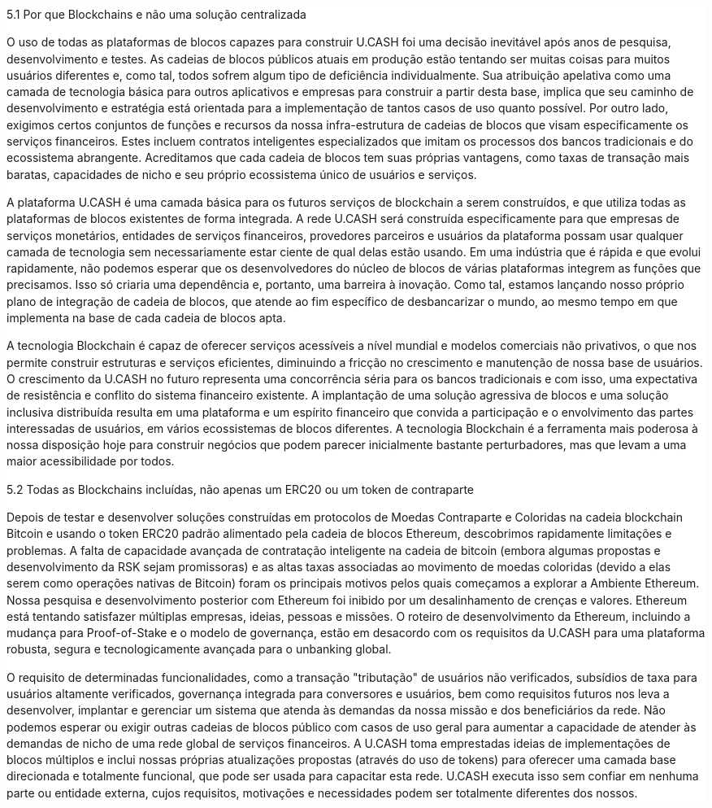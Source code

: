 5.1 Por que Blockchains e não uma solução centralizada

O uso de todas as plataformas de blocos capazes para construir U.CASH foi uma decisão inevitável após anos de pesquisa, desenvolvimento e testes. As cadeias de blocos públicos atuais em produção estão tentando ser muitas coisas para muitos usuários diferentes e, como tal, todos sofrem algum tipo de deficiência individualmente. Sua atribuição apelativa como uma camada de tecnologia básica para outros aplicativos e empresas para construir a partir desta base, implica que seu caminho de desenvolvimento e estratégia está orientada para a implementação de tantos casos de uso quanto possível. Por outro lado, exigimos certos conjuntos de funções e recursos da nossa infra-estrutura de cadeias de blocos que visam especificamente os serviços financeiros. Estes incluem contratos inteligentes especializados que imitam os processos dos bancos tradicionais e do ecossistema abrangente. Acreditamos que cada cadeia de blocos tem suas próprias vantagens, como taxas de transação mais baratas, capacidades de nicho e seu próprio ecossistema único de usuários e serviços.

A plataforma U.CASH é uma camada básica para os futuros serviços de blockchain a serem construídos, e que utiliza todas as plataformas de blocos existentes de forma integrada. A rede U.CASH será construída especificamente para que empresas de serviços monetários, entidades de serviços financeiros, provedores parceiros e usuários da plataforma possam usar qualquer camada de tecnologia sem necessariamente estar ciente de qual delas estão usando. Em uma indústria que é rápida e que evolui rapidamente, não podemos esperar que os desenvolvedores do núcleo de blocos de várias plataformas integrem as funções que precisamos. Isso só criaria uma dependência e, portanto, uma barreira à inovação. Como tal, estamos lançando nosso próprio plano de integração de cadeia de blocos, que atende ao fim específico de desbancarizar o mundo, ao mesmo tempo em que implementa na base de cada cadeia de blocos apta.

A tecnologia Blockchain é capaz de oferecer serviços acessíveis a nível mundial e modelos comerciais não privativos, o que nos permite construir estruturas e serviços eficientes, diminuindo a fricção no crescimento e manutenção de nossa base de usuários. O crescimento da U.CASH no futuro representa uma concorrência séria para os bancos tradicionais e com isso, uma expectativa de resistência e conflito do sistema financeiro existente. A implantação de uma solução agressiva de blocos e uma solução inclusiva distribuída resulta em uma plataforma e um espírito financeiro que convida a participação e o envolvimento das partes interessadas de usuários, em vários ecossistemas de blocos diferentes. A tecnologia Blockchain é a ferramenta mais poderosa à nossa disposição hoje para construir negócios que podem parecer inicialmente bastante perturbadores, mas que levam a uma maior acessibilidade por todos.

5.2 Todas as Blockchains incluídas, não apenas um ERC20 ou um token de contraparte

Depois de testar e desenvolver soluções construídas em protocolos de Moedas Contraparte e Coloridas na cadeia blockchain Bitcoin e usando o token ERC20 padrão alimentado pela cadeia de blocos Ethereum, descobrimos rapidamente limitações e problemas. A falta de capacidade avançada de contratação inteligente na cadeia de bitcoin (embora algumas propostas e desenvolvimento da RSK sejam promissoras) e as altas taxas associadas ao movimento de moedas coloridas (devido a elas serem como operações nativas de Bitcoin) foram os principais motivos pelos quais começamos a explorar a Ambiente Ethereum. Nossa pesquisa e desenvolvimento posterior com Ethereum foi inibido por um desalinhamento de crenças e valores. Ethereum está tentando satisfazer múltiplas empresas, ideias, pessoas e missões. O roteiro de desenvolvimento da Ethereum, incluindo a mudança para Proof-of-Stake e o modelo de governança, estão em desacordo com os requisitos da U.CASH para uma plataforma robusta, segura e tecnologicamente avançada para o unbanking global.

O requisito de determinadas funcionalidades, como a transação "tributação" de usuários não verificados, subsídios de taxa para usuários altamente verificados, governança integrada para conversores e usuários, bem como requisitos futuros nos leva a desenvolver, implantar e gerenciar um sistema que atenda às demandas da nossa missão e dos beneficiários da rede. Não podemos esperar ou exigir outras cadeias de blocos público com casos de uso geral para aumentar a capacidade de atender às demandas de nicho de uma rede global de serviços financeiros. A U.CASH toma emprestadas ideias de implementações de blocos múltiplos e inclui nossas próprias atualizações propostas (através do uso de tokens) para oferecer uma camada base direcionada e totalmente funcional, que pode ser usada para capacitar esta rede. U.CASH executa isso sem confiar em nenhuma parte ou entidade externa, cujos requisitos, motivações e necessidades podem ser totalmente diferentes dos nossos.
